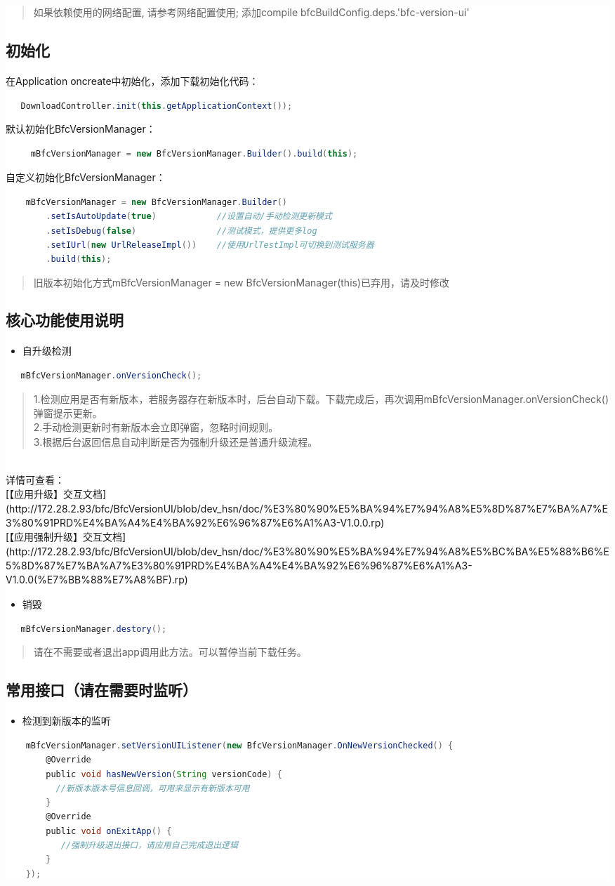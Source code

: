 >如果依赖使用的网络配置, 请参考网络配置使用; 添加compile bfcBuildConfig.deps.'bfc-version-ui'

## 初始化
在Application oncreate中初始化，添加下载初始化代码：

```groovy
   DownloadController.init(this.getApplicationContext());
```

默认初始化BfcVersionManager：
```groovy
     mBfcVersionManager = new BfcVersionManager.Builder().build(this);
```

自定义初始化BfcVersionManager：
```groovy
    mBfcVersionManager = new BfcVersionManager.Builder()
        .setIsAutoUpdate(true)            //设置自动/手动检测更新模式
        .setIsDebug(false)                //测试模式，提供更多log
        .setIUrl(new UrlReleaseImpl())    //使用UrlTestImpl可切换到测试服务器
        .build(this);
```

> 旧版本初始化方式mBfcVersionManager = new BfcVersionManager(this)已弃用，请及时修改

## 核心功能使用说明

- 自升级检测 

```groovy
   mBfcVersionManager.onVersionCheck();
```
>1.检测应用是否有新版本，若服务器存在新版本时，后台自动下载。下载完成后，再次调用mBfcVersionManager.onVersionCheck()弹窗提示更新。<br>
2.手动检测更新时有新版本会立即弹窗，忽略时间规则。<br>
3.根据后台返回信息自动判断是否为强制升级还是普通升级流程。

<br>
详情可查看：<br>
[【应用升级】交互文档](http://172.28.2.93/bfc/BfcVersionUI/blob/dev_hsn/doc/%E3%80%90%E5%BA%94%E7%94%A8%E5%8D%87%E7%BA%A7%E3%80%91PRD%E4%BA%A4%E4%BA%92%E6%96%87%E6%A1%A3-V1.0.0.rp)<br>
[【应用强制升级】交互文档](http://172.28.2.93/bfc/BfcVersionUI/blob/dev_hsn/doc/%E3%80%90%E5%BA%94%E7%94%A8%E5%BC%BA%E5%88%B6%E5%8D%87%E7%BA%A7%E3%80%91PRD%E4%BA%A4%E4%BA%92%E6%96%87%E6%A1%A3-V1.0.0(%E7%BB%88%E7%A8%BF).rp)<br>

- 销毁

```groovy
   mBfcVersionManager.destory();
```
>请在不需要或者退出app调用此方法。可以暂停当前下载任务。

## 常用接口（请在需要时监听）

- 检测到新版本的监听

```groovy
    mBfcVersionManager.setVersionUIListener(new BfcVersionManager.OnNewVersionChecked() {
        @Override
        public void hasNewVersion(String versionCode) {
          //新版本版本号信息回调，可用来显示有新版本可用
        }  
        @Override
        public void onExitApp() {
           //强制升级退出接口，请应用自己完成退出逻辑
        }
    });
```
